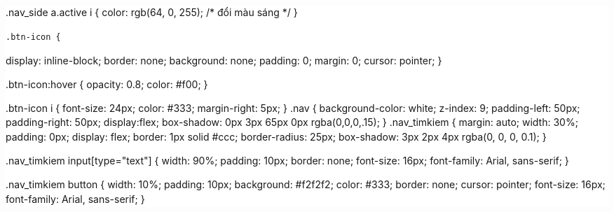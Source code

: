 .nav_side a.active i {
  color: rgb(64, 0, 255); /* đổi màu sáng */
}

    .btn-icon {
  display: inline-block;
  border: none;
  background: none;
  padding: 0;
  margin: 0;
  cursor: pointer;
}

.btn-icon:hover {
  opacity: 0.8;
  color: #f00;
}

.btn-icon i {
  font-size: 24px;
  color: #333;
  margin-right: 5px;
}
.nav
{
    background-color: white;
    z-index: 9;
    padding-left: 50px;
    padding-right: 50px;
    display:flex;
    box-shadow: 0px 3px 65px 0px rgba(0,0,0,.15);
}
   .nav_timkiem {
    margin: auto;
    width: 30%;
    padding: 0px;
    display: flex;
    border: 1px solid #ccc;
    border-radius: 25px;
    box-shadow: 3px 2px 4px rgba(0, 0, 0, 0.1);
}

.nav_timkiem input[type="text"] {
    width: 90%;
    padding: 10px;
    border: none;
    font-size: 16px;
    font-family: Arial, sans-serif;
}

.nav_timkiem button {
    width: 10%;
    padding: 10px;
    background: #f2f2f2;
  color: #333;
  border: none;
  cursor: pointer;
  font-size: 16px;
  font-family: Arial, sans-serif;
}
